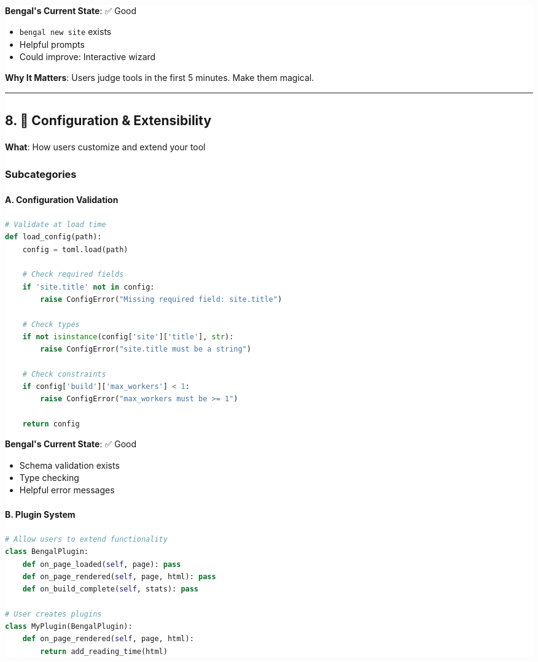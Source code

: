 **Bengal's Current State**: ✅ Good
- `bengal new site` exists
- Helpful prompts
- Could improve: Interactive wizard

**Why It Matters**: Users judge tools in the first 5 minutes. Make them magical.

---

## 8. 🔌 Configuration & Extensibility

**What**: How users customize and extend your tool

### Subcategories

#### A. Configuration Validation
```python
# Validate at load time
def load_config(path):
    config = toml.load(path)
    
    # Check required fields
    if 'site.title' not in config:
        raise ConfigError("Missing required field: site.title")
    
    # Check types
    if not isinstance(config['site']['title'], str):
        raise ConfigError("site.title must be a string")
    
    # Check constraints
    if config['build']['max_workers'] < 1:
        raise ConfigError("max_workers must be >= 1")
    
    return config
```

**Bengal's Current State**: ✅ Good
- Schema validation exists
- Type checking
- Helpful error messages

#### B. Plugin System
```python
# Allow users to extend functionality
class BengalPlugin:
    def on_page_loaded(self, page): pass
    def on_page_rendered(self, page, html): pass
    def on_build_complete(self, stats): pass

# User creates plugins
class MyPlugin(BengalPlugin):
    def on_page_rendered(self, page, html):
        return add_reading_time(html)
```


   [y/N]: y